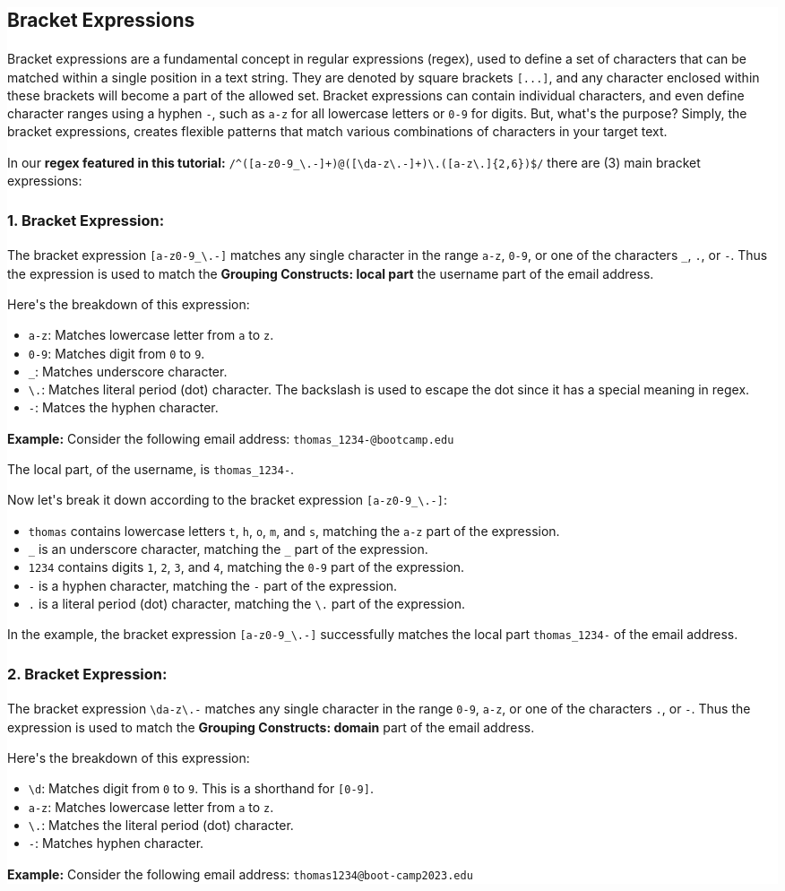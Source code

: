 ## Bracket Expressions

Bracket expressions are a fundamental concept in regular expressions (regex), used to define a set of characters that can be matched within a single position in a text string. They are denoted by square brackets `[...]`, and any character enclosed within these brackets will become a part of the allowed set. Bracket expressions can contain individual characters, and even define character ranges using a hyphen `-`, such as `a-z` for all lowercase letters or `0-9` for digits. But, what's the purpose? Simply, the bracket expressions, creates flexible patterns that match various combinations of characters in your target text.

In our **regex featured in this tutorial:** `/^([a-z0-9_\.-]+)@([\da-z\.-]+)\.([a-z\.]{2,6})$/` there are (3) main bracket expressions:

### 1. Bracket Expression:
The bracket expression `[a-z0-9_\.-]` matches any single character in the range `a-z`, `0-9`, or one of the characters `_`, `.`, or `-`. Thus the expression is used to match the **Grouping Constructs: local part** the username part of the email address. 

Here's the breakdown of this expression:
- `a-z`: Matches lowercase letter from `a` to `z`.
- `0-9`: Matches digit from `0` to `9`.
- `_`: Matches underscore character.
- `\.`: Matches literal period (dot) character. The backslash is used to escape the dot since it has a special meaning in regex.
- `-`: Matces the hyphen character.

**Example:** Consider the following email address: `thomas_1234-@bootcamp.edu`

The local part, of the username, is `thomas_1234-`.

Now let's break it down according to the bracket expression `[a-z0-9_\.-]`:
- `thomas` contains lowercase letters `t`, `h`, `o`, `m`, and `s`, matching the `a-z` part of the expression.
- `_` is an underscore character, matching the `_` part of the expression.
- `1234` contains digits `1`, `2`, `3`, and `4`, matching the `0-9` part of the expression.
- `-` is a hyphen character, matching the `-` part of the expression.
- `.` is a literal period (dot) character, matching the `\.` part of the expression.

In the example, the bracket expression `[a-z0-9_\.-]` successfully matches the local part `thomas_1234-` of the email address.

### 2. Bracket Expression:
The bracket expression `\da-z\.-` matches any single character in the range `0-9`, `a-z`, or one of the characters `.`, or `-`. Thus the expression is used to match the **Grouping Constructs: domain** part of the email address.

Here's the breakdown of this expression:
- `\d`: Matches digit from `0` to `9`. This is a shorthand for `[0-9]`.
- `a-z`: Matches lowercase letter from `a` to `z`.
- `\.`: Matches the literal period (dot) character.
- `-`: Matches hyphen character.

**Example:** Consider the following email address: `thomas1234@boot-camp2023.edu`
